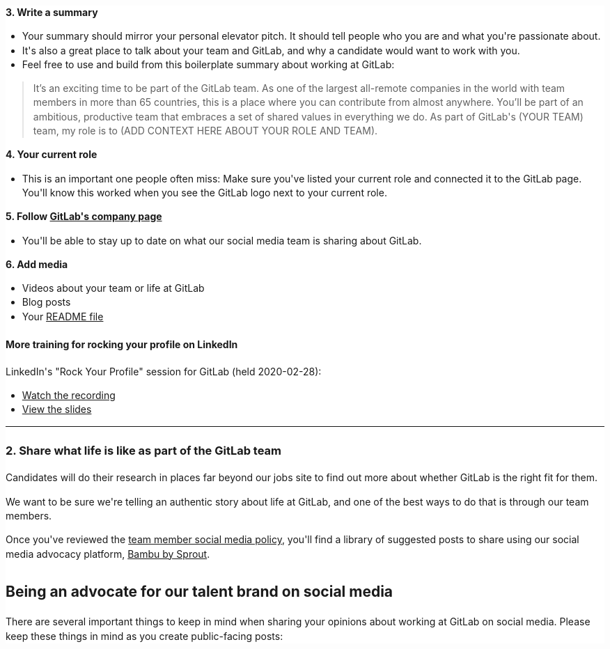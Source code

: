 **3. Write a summary**
- Your summary should mirror your personal elevator pitch. It should tell people who you are and what you're passionate about.
- It's also a great place to talk about your team and GitLab, and why a candidate would want to work with you.
- Feel free to use and build from this boilerplate summary about working at GitLab:

>  It’s an exciting time to be part of the GitLab team. As one of the largest all-remote companies in the world with team members in more than 65 countries, this is a place where you can contribute from almost anywhere. You’ll be part of an ambitious, productive team that embraces a set of shared values in everything we do. As part of GitLab's (YOUR TEAM) team, my role is to (ADD CONTEXT HERE ABOUT YOUR ROLE AND TEAM).

**4. Your current role**
- This is an important one people often miss: Make sure you've listed your current role and connected it to the GitLab page. You'll know this worked when you see the GitLab logo next to your current role.

**5. Follow [GitLab's company page](https://www.linkedin.com/company/gitlab-com/)**

- You'll be able to stay up to date on what our social media team is sharing about GitLab.

**6. Add media**
- Videos about your team or life at GitLab
- Blog posts
- Your [README file](/handbook/leadership/#your-individual-readme)

#### More training for rocking your profile on LinkedIn

LinkedIn's "Rock Your Profile" session for GitLab (held 2020-02-28):
- [Watch the recording](https://gitlab.zoom.us/rec/play/7JQvduygpm03HILHsASDVPF5W9S8KfmshCdN-vcOnxrmBXILNlCnMrcUZbNqFhhr7peLThzLGQANuhue?startTime=1582907384000)
- [View the slides](https://view.pointdrive.linkedin.com/presentations/81ac57f1-75b8-4b3c-95bb-eeef8008aab4?auth=d54802e3-29ec-4755-8cea-5bc1a0e090e0)

______

### 2. Share what life is like as part of the GitLab team

Candidates will do their research in places far beyond our jobs site to find out more about whether GitLab is the right fit for them.

We want to be sure we're telling an authentic story about life at GitLab, and one of the best ways to do that is through our team members.

Once you've reviewed the [team member social media policy](/handbook/marketing/team-member-social-media-policy/), you'll find a library of suggested posts to share using our social media advocacy platform, [Bambu by Sprout](https://about.gitlab.com/handbook/marketing/corporate-marketing/social-marketing/team-member-social-advocacy/#suggesting-content-for-team-members-to-share-on-bambu).

## Being an advocate for our talent brand on social media

There are several important things to keep in mind when sharing your opinions about working at GitLab on social media. Please keep these things in mind as you create public-facing posts:
